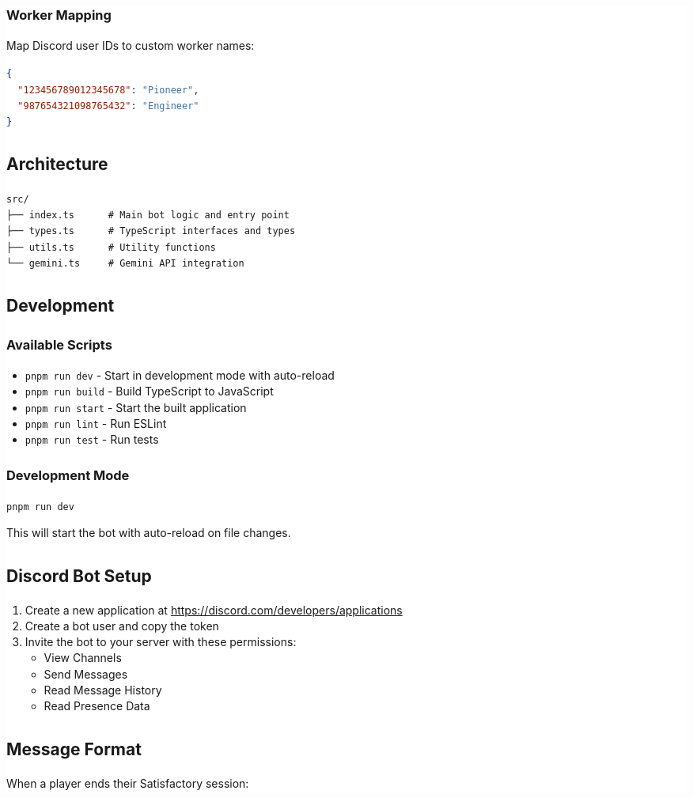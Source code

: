 ### Worker Mapping

Map Discord user IDs to custom worker names:

```json
{
  "123456789012345678": "Pioneer",
  "987654321098765432": "Engineer"
}
```

## Architecture

```
src/
├── index.ts      # Main bot logic and entry point
├── types.ts      # TypeScript interfaces and types
├── utils.ts      # Utility functions
└── gemini.ts     # Gemini API integration
```

## Development

### Available Scripts

- `pnpm run dev` - Start in development mode with auto-reload
- `pnpm run build` - Build TypeScript to JavaScript
- `pnpm run start` - Start the built application
- `pnpm run lint` - Run ESLint
- `pnpm run test` - Run tests

### Development Mode

```bash
pnpm run dev
```

This will start the bot with auto-reload on file changes.

## Discord Bot Setup

1. Create a new application at https://discord.com/developers/applications
2. Create a bot user and copy the token
3. Invite the bot to your server with these permissions:
   - View Channels
   - Send Messages
   - Read Message History
   - Read Presence Data

## Message Format

When a player ends their Satisfactory session:
